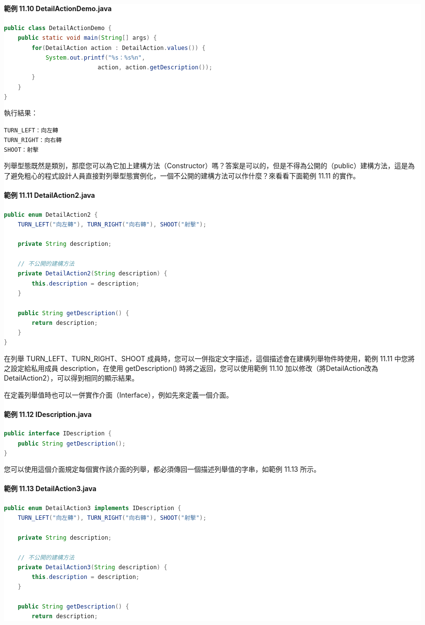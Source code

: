#### **範例 11.10  DetailActionDemo.java**
```java
public class DetailActionDemo {
    public static void main(String[] args) {
        for(DetailAction action : DetailAction.values()) {
            System.out.printf("%s：%s%n", 
                           action, action.getDescription());
        }
    }
} 
```

執行結果：

    TURN_LEFT：向左轉
    TURN_RIGHT：向右轉
    SHOOT：射擊

列舉型態既然是類別，那麼您可以為它加上建構方法（Constructor）嗎？答案是可以的，但是不得為公開的（public）建構方法，這是為了避免粗心的程式設計人員直接對列舉型態實例化，一個不公開的建構方法可以作什麼？來看看下面範例 11.11 的實作。

#### **範例 11.11  DetailAction2.java**
```java
public enum DetailAction2 {
    TURN_LEFT("向左轉"), TURN_RIGHT("向右轉"), SHOOT("射擊");
 
    private String description;
 
    // 不公開的建構方法
    private DetailAction2(String description) {
        this.description = description;
    }
 
    public String getDescription() {
        return description;
    }
} 
```

在列舉 TURN_LEFT、TURN_RIGHT、SHOOT 成員時，您可以一併指定文字描述，這個描述會在建構列舉物件時使用，範例 11.11 中您將之設定給私用成員 description，在使用 getDescription() 時將之返回，您可以使用範例 11.10 加以修改（將DetailAction改為DetailAction2），可以得到相同的顯示結果。

在定義列舉值時也可以一併實作介面（Interface），例如先來定義一個介面。

#### **範例 11.12  IDescription.java**
```java
public interface IDescription {
    public String getDescription();
} 
```

您可以使用這個介面規定每個實作該介面的列舉，都必須傳回一個描述列舉值的字串，如範例 11.13 所示。

#### **範例 11.13  DetailAction3.java**
```java
public enum DetailAction3 implements IDescription {
    TURN_LEFT("向左轉"), TURN_RIGHT("向右轉"), SHOOT("射擊");
 
    private String description;
 
    // 不公開的建構方法
    private DetailAction3(String description) {
        this.description = description;
    }
 
    public String getDescription() {
        return description;
```